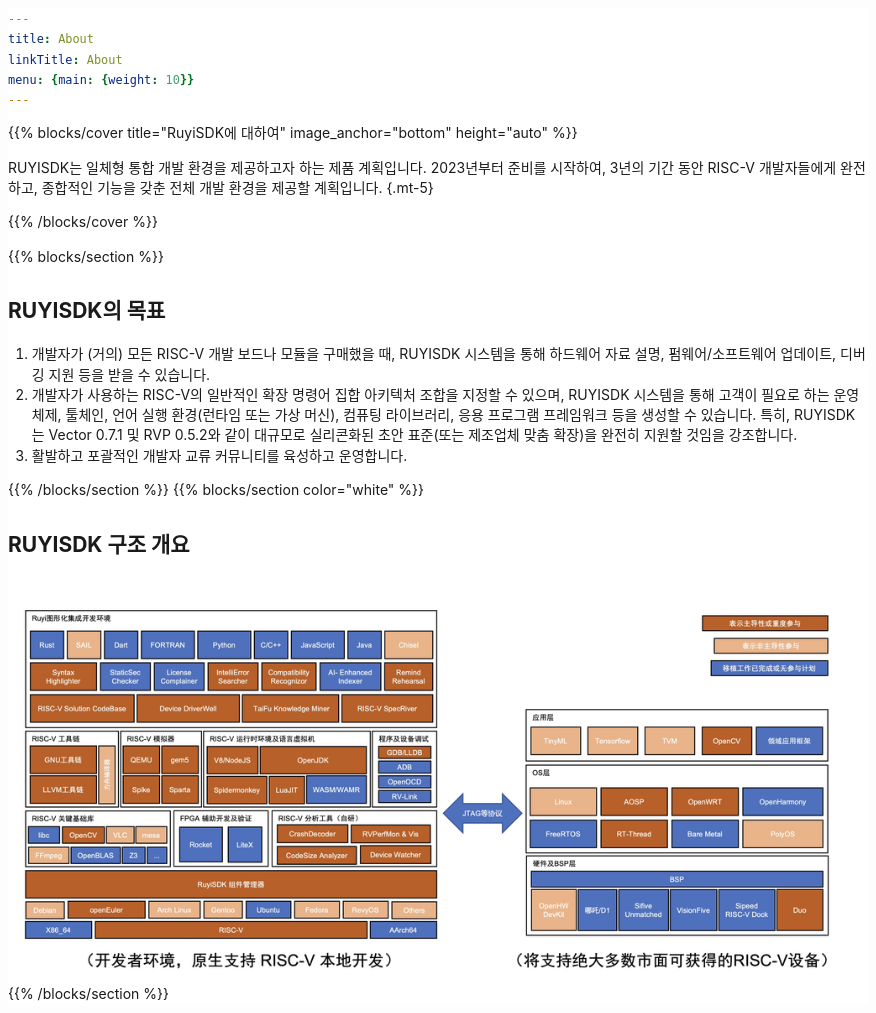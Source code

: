 ```yaml
---
title: About
linkTitle: About
menu: {main: {weight: 10}}
---
```


{{% blocks/cover title="RuyiSDK에 대하여" image_anchor="bottom" height="auto" %}}

RUYISDK는 일체형 통합 개발 환경을 제공하고자 하는 제품 계획입니다. 2023년부터 준비를 시작하여, 3년의 기간 동안 RISC-V 개발자들에게 완전하고, 종합적인 기능을 갖춘 전체 개발 환경을 제공할 계획입니다.
{.mt-5}

{{% /blocks/cover %}}

{{% blocks/section %}}

## RUYISDK의 목표

1. 개발자가 (거의) 모든 RISC-V 개발 보드나 모듈을 구매했을 때, RUYISDK 시스템을 통해 하드웨어 자료 설명, 펌웨어/소프트웨어 업데이트, 디버깅 지원 등을 받을 수 있습니다.
2. 개발자가 사용하는 RISC-V의 일반적인 확장 명령어 집합 아키텍처 조합을 지정할 수 있으며, RUYISDK 시스템을 통해 고객이 필요로 하는 운영 체제, 툴체인, 언어 실행 환경(런타임 또는 가상 머신), 컴퓨팅 라이브러리, 응용 프로그램 프레임워크 등을 생성할 수 있습니다. 특히, RUYISDK는 Vector 0.7.1 및 RVP 0.5.2와 같이 대규모로 실리콘화된 초안 표준(또는 제조업체 맞춤 확장)을 완전히 지원할 것임을 강조합니다.
3. 활발하고 포괄적인 개발자 교류 커뮤니티를 육성하고 운영합니다.

{{% /blocks/section %}}
{{% blocks/section color="white" %}}

## RUYISDK 구조 개요

<img src=./1703147196780.png width=100% >
{{% /blocks/section %}}
